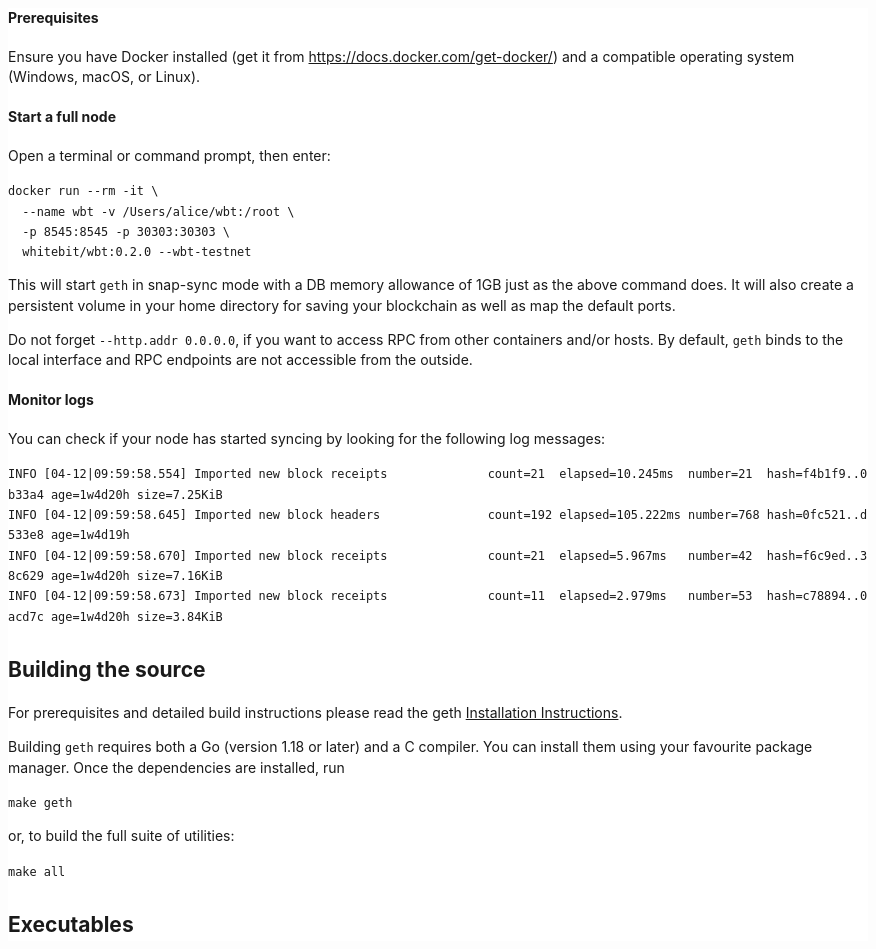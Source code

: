#### Prerequisites
Ensure you have Docker installed (get it from https://docs.docker.com/get-docker/) and a compatible operating system (Windows, macOS, or Linux).

#### Start a full node
Open a terminal or command prompt, then enter:

```shell
docker run --rm -it \
  --name wbt -v /Users/alice/wbt:/root \
  -p 8545:8545 -p 30303:30303 \
  whitebit/wbt:0.2.0 --wbt-testnet
```

This will start `geth` in snap-sync mode with a DB memory allowance of 1GB just as the
above command does.  It will also create a persistent volume in your home directory for
saving your blockchain as well as map the default ports.

Do not forget `--http.addr 0.0.0.0`, if you want to access RPC from other containers
and/or hosts. By default, `geth` binds to the local interface and RPC endpoints are not
accessible from the outside.

#### Monitor logs 
You can check if your node has started syncing by looking for the following log messages:
```text
INFO [04-12|09:59:58.554] Imported new block receipts              count=21  elapsed=10.245ms  number=21  hash=f4b1f9..0b33a4 age=1w4d20h size=7.25KiB
INFO [04-12|09:59:58.645] Imported new block headers               count=192 elapsed=105.222ms number=768 hash=0fc521..d533e8 age=1w4d19h
INFO [04-12|09:59:58.670] Imported new block receipts              count=21  elapsed=5.967ms   number=42  hash=f6c9ed..38c629 age=1w4d20h size=7.16KiB
INFO [04-12|09:59:58.673] Imported new block receipts              count=11  elapsed=2.979ms   number=53  hash=c78894..0acd7c age=1w4d20h size=3.84KiB
```

## Building the source

For prerequisites and detailed build instructions please read the geth [Installation Instructions](https://geth.ethereum.org/docs/install-and-build/installing-geth).

Building `geth` requires both a Go (version 1.18 or later) and a C compiler. You can install
them using your favourite package manager. Once the dependencies are installed, run

```shell
make geth
```

or, to build the full suite of utilities:

```shell
make all
```

## Executables
